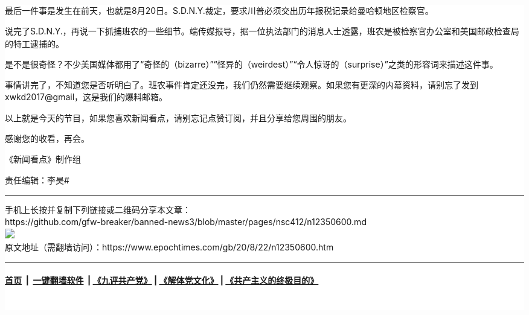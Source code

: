 <p>
 最后一件事是发生在前天，也就是8月20日。S.D.N.Y.裁定，要求川普必须交出历年报税记录给曼哈顿地区检察官。
</p>
<p>
 说完了S.D.N.Y.，再说一下抓捕班农的一些细节。端传媒报导，据一位执法部门的消息人士透露，班农是被检察官办公室和美国邮政检查局的特工逮捕的。
</p>
<p>
 是不是很奇怪？不少美国媒体都用了“奇怪的（bizarre）”“怪异的（weirdest）”“令人惊讶的（surprise）”之类的形容词来描述这件事。
</p>
<p>
 事情讲完了，不知道您是否听明白了。班农事件肯定还没完，我们仍然需要继续观察。如果您有更深的内幕资料，请别忘了发到xwkd2017@gmail，这是我们的爆料邮箱。
</p>
<p>
 以上就是今天的节目，如果您喜欢新闻看点，请别忘记点赞订阅，并且分享给您周围的朋友。
</p>
<p>
 感谢您的收看，再会。
</p>
<p>
 《新闻看点》制作组
</p>
<p>
 责任编辑：李昊#
</p>
</div>
<hr/>
手机上长按并复制下列链接或二维码分享本文章：<br/>
https://github.com/gfw-breaker/banned-news3/blob/master/pages/nsc412/n12350600.md <br/>
<a href='https://github.com/gfw-breaker/banned-news3/blob/master/pages/nsc412/n12350600.md'><img src='https://github.com/gfw-breaker/banned-news3/blob/master/pages/nsc412/n12350600.md.png'/></a> <br/>
原文地址（需翻墙访问）：https://www.epochtimes.com/gb/20/8/22/n12350600.htm


------------------------
#### [首页](https://github.com/gfw-breaker/banned-news3/blob/master/README.md) &nbsp;|&nbsp; [一键翻墙软件](https://github.com/gfw-breaker/nogfw/blob/master/README.md) &nbsp;| [《九评共产党》](https://github.com/gfw-breaker/9ping.md/blob/master/README.md#九评之一评共产党是什么) | [《解体党文化》](https://github.com/gfw-breaker/jtdwh.md/blob/master/README.md) | [《共产主义的终极目的》](https://github.com/gfw-breaker/gczydzjmd.md/blob/master/README.md)


<img src='http://gfw-breaker.win/banned-news3/pages/nsc412/n12350600.md' width='0px' height='0px'/>